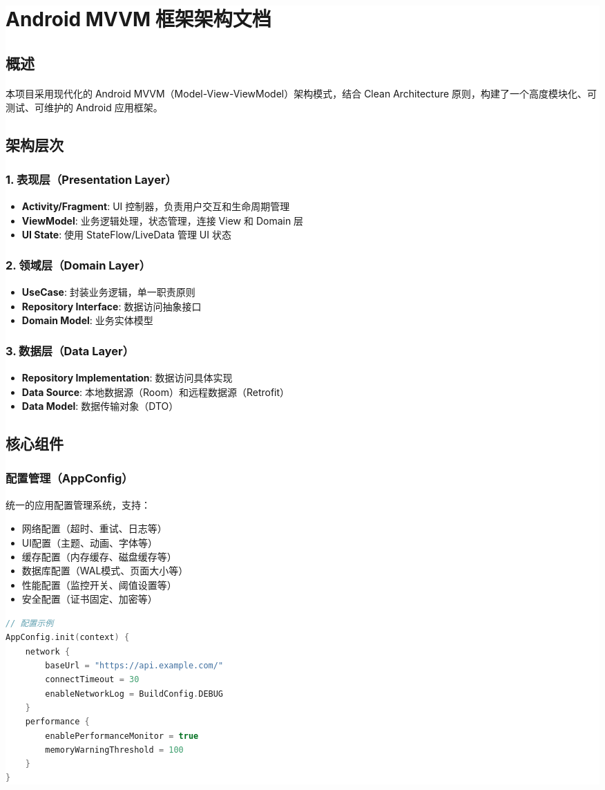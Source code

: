 # Android MVVM 框架架构文档

## 概述

本项目采用现代化的 Android MVVM（Model-View-ViewModel）架构模式，结合 Clean Architecture 原则，构建了一个高度模块化、可测试、可维护的 Android 应用框架。

## 架构层次

### 1. 表现层（Presentation Layer）
- **Activity/Fragment**: UI 控制器，负责用户交互和生命周期管理
- **ViewModel**: 业务逻辑处理，状态管理，连接 View 和 Domain 层
- **UI State**: 使用 StateFlow/LiveData 管理 UI 状态

### 2. 领域层（Domain Layer）
- **UseCase**: 封装业务逻辑，单一职责原则
- **Repository Interface**: 数据访问抽象接口
- **Domain Model**: 业务实体模型

### 3. 数据层（Data Layer）
- **Repository Implementation**: 数据访问具体实现
- **Data Source**: 本地数据源（Room）和远程数据源（Retrofit）
- **Data Model**: 数据传输对象（DTO）

## 核心组件

### 配置管理（AppConfig）
统一的应用配置管理系统，支持：
- 网络配置（超时、重试、日志等）
- UI配置（主题、动画、字体等）
- 缓存配置（内存缓存、磁盘缓存等）
- 数据库配置（WAL模式、页面大小等）
- 性能配置（监控开关、阈值设置等）
- 安全配置（证书固定、加密等）

```kotlin
// 配置示例
AppConfig.init(context) {
    network {
        baseUrl = "https://api.example.com/"
        connectTimeout = 30
        enableNetworkLog = BuildConfig.DEBUG
    }
    performance {
        enablePerformanceMonitor = true
        memoryWarningThreshold = 100
    }
}
```
